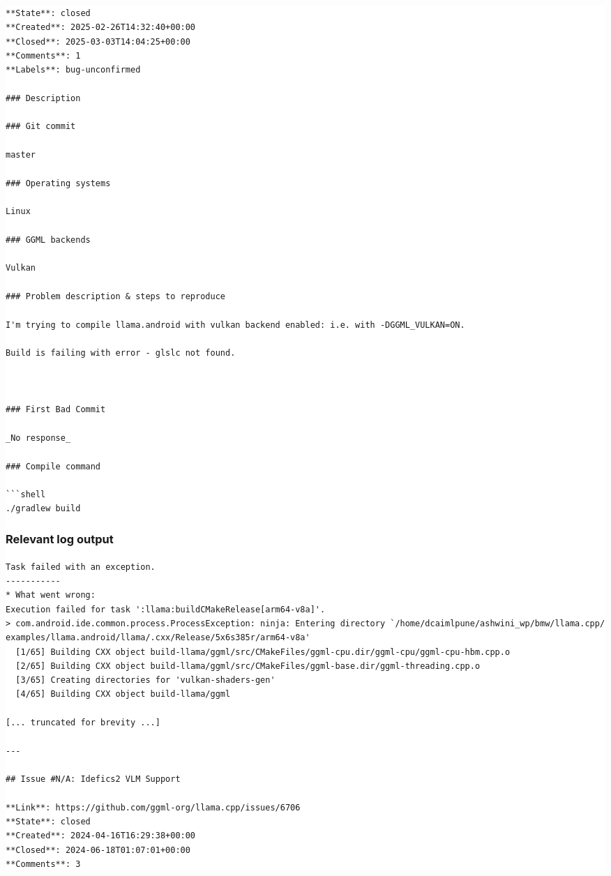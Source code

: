 ```
**State**: closed
**Created**: 2025-02-26T14:32:40+00:00
**Closed**: 2025-03-03T14:04:25+00:00
**Comments**: 1
**Labels**: bug-unconfirmed

### Description

### Git commit

master

### Operating systems

Linux

### GGML backends

Vulkan

### Problem description & steps to reproduce

I'm trying to compile llama.android with vulkan backend enabled: i.e. with -DGGML_VULKAN=ON.

Build is failing with error - glslc not found.



### First Bad Commit

_No response_

### Compile command

```shell
./gradlew build
```

### Relevant log output

```shell
Task failed with an exception.
-----------
* What went wrong:
Execution failed for task ':llama:buildCMakeRelease[arm64-v8a]'.
> com.android.ide.common.process.ProcessException: ninja: Entering directory `/home/dcaimlpune/ashwini_wp/bmw/llama.cpp/examples/llama.android/llama/.cxx/Release/5x6s385r/arm64-v8a'
  [1/65] Building CXX object build-llama/ggml/src/CMakeFiles/ggml-cpu.dir/ggml-cpu/ggml-cpu-hbm.cpp.o
  [2/65] Building CXX object build-llama/ggml/src/CMakeFiles/ggml-base.dir/ggml-threading.cpp.o
  [3/65] Creating directories for 'vulkan-shaders-gen'
  [4/65] Building CXX object build-llama/ggml

[... truncated for brevity ...]

---

## Issue #N/A: Idefics2 VLM Support

**Link**: https://github.com/ggml-org/llama.cpp/issues/6706
**State**: closed
**Created**: 2024-04-16T16:29:38+00:00
**Closed**: 2024-06-18T01:07:01+00:00
**Comments**: 3
```